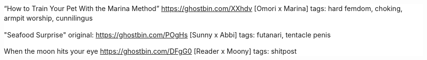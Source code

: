 “How to Train Your Pet With the Marina Method”
https://ghostbin.com/XXhdv
[Omori x Marina]
tags: hard femdom, choking, armpit worship, cunnilingus

"Seafood Surprise"
original: https://ghostbin.com/POgHs
[Sunny x Abbi]
tags: futanari, tentacle penis

When the moon hits your eye
https://ghostbin.com/DFgG0
[Reader x Moony]
tags: shitpost
